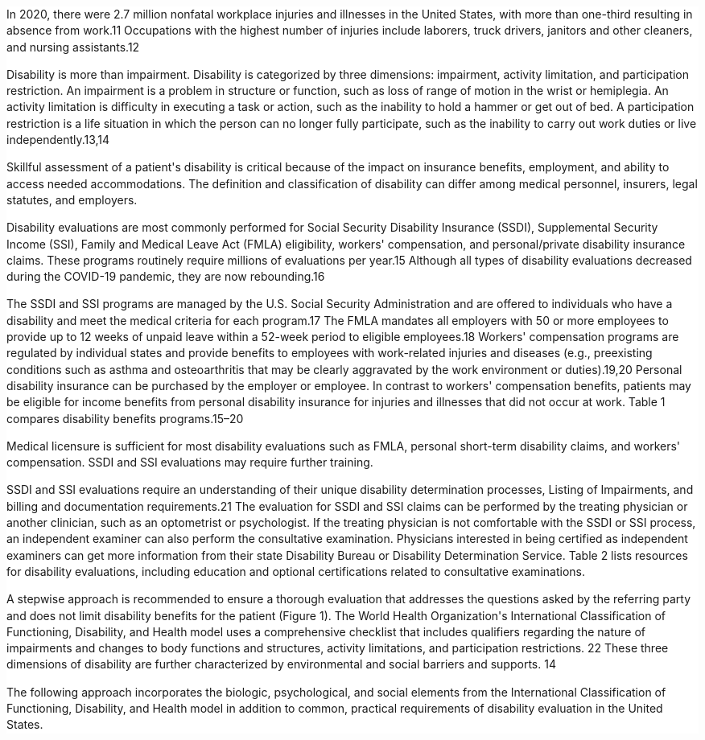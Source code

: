 In 2020, there were 2.7 million nonfatal workplace injuries and illnesses in the United States, with more than one-third resulting in absence from work.11 Occupations with the highest number of injuries include laborers, truck drivers, janitors and other cleaners, and nursing assistants.12

Disability is more than impairment. Disability is categorized by three dimensions: impairment, activity limitation, and participation restriction. An impairment is a problem in structure or function, such as loss of range of motion in the wrist or hemiplegia. An activity limitation is difficulty in executing a task or action, such as the inability to hold a hammer or get out of bed. A participation restriction is a life situation in which the person can no longer fully participate, such as the inability to carry out work duties or live independently.13,14

Skillful assessment of a patient's disability is critical because of the impact on insurance benefits, employment, and ability to access needed accommodations. The definition and classification of disability can differ among medical personnel, insurers, legal statutes, and employers.

Disability evaluations are most commonly performed for Social Security Disability Insurance (SSDI), Supplemental Security Income (SSI), Family and Medical Leave Act (FMLA) eligibility, workers' compensation, and personal/private disability insurance claims. These programs routinely require millions of evaluations per year.15 Although all types of disability evaluations decreased during the COVID-19 pandemic, they are now rebounding.16

The SSDI and SSI programs are managed by the U.S. Social Security Administration and are offered to individuals who have a disability and meet the medical criteria for each program.17 The FMLA mandates all employers with 50 or more employees to provide up to 12 weeks of unpaid leave within a 52-week period to eligible employees.18 Workers' compensation programs are regulated by individual states and provide benefits to employees with work-related injuries and diseases (e.g., preexisting conditions such as asthma and osteoarthritis that may be clearly aggravated by the work environment or duties).19,20 Personal disability insurance can be purchased by the employer or employee. In contrast to workers' compensation benefits, patients may be eligible for income benefits from personal disability insurance for injuries and illnesses that did not occur at work. Table 1 compares disability benefits programs.15–20

Medical licensure is sufficient for most disability evaluations such as FMLA, personal short-term disability claims, and workers' compensation. SSDI and SSI evaluations may require further training.

SSDI and SSI evaluations require an understanding of their unique disability determination processes, Listing of Impairments, and billing and documentation requirements.21 The evaluation for SSDI and SSI claims can be performed by the treating physician or another clinician, such as an optometrist or psychologist. If the treating physician is not comfortable with the SSDI or SSI process, an independent examiner can also perform the consultative examination. Physicians interested in being certified as independent examiners can get more information from their state Disability Bureau or Disability Determination Service. Table 2 lists resources for disability evaluations, including education and optional certifications related to consultative examinations.

A stepwise approach is recommended to ensure a thorough evaluation that addresses the questions asked by the referring party and does not limit disability benefits for the patient (Figure 1). The World Health Organization's International Classification of Functioning, Disability, and Health model uses a comprehensive checklist that includes qualifiers regarding the nature of impairments and changes to body functions and structures, activity limitations, and participation restrictions. 22 These three dimensions of disability are further characterized by environmental and social barriers and supports. 14

The following approach incorporates the biologic, psychological, and social elements from the International Classification of Functioning, Disability, and Health model in addition to common, practical requirements of disability evaluation in the United States.
